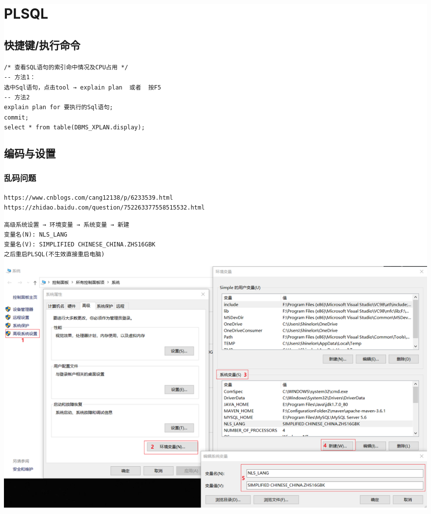 # PLSQL

## 快捷键/执行命令

```plsql
/* 查看SQL语句的索引命中情况及CPU占用 */
-- 方法1：
选中Sql语句，点击tool → explain plan  或者  按F5
-- 方法2
explain plan for 要执行的Sql语句;
commit;
select * from table(DBMS_XPLAN.display);
```

## 编码与设置

### 乱码问题

```tex
https://www.cnblogs.com/cang12138/p/6233539.html
https://zhidao.baidu.com/question/752263377558515532.html
```

```tex
高级系统设置 → 环境变量 → 系统变量 → 新建
变量名(N): NLS_LANG
变量名(V): SIMPLIFIED CHINESE_CHINA.ZHS16GBK
之后重启PLSQL(不生效直接重启电脑)
```

![image-20210915095411552](..\imgs\02\Integration\PLSQL/image-20210915095411552.png)
